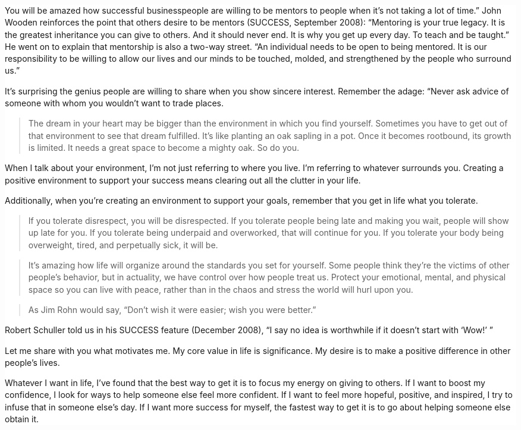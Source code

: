 You will be amazed how successful businesspeople are willing to be mentors to people when it’s not taking a lot of time.” John Wooden reinforces the point that others desire to be mentors (SUCCESS, September 2008): “Mentoring is your true legacy. It is the greatest inheritance you can give to others. And it should never end. It is why you get up every day. To teach and be taught.” He went on to explain that mentorship is also a two-way street. “An individual needs to be open to being mentored. It is our responsibility to be willing to allow our lives and our minds to be touched, molded, and strengthened by the people who surround us.”

It’s surprising the genius people are willing to share when you show sincere interest.
Remember the adage: “Never ask advice of someone with whom you wouldn’t want to trade places.

> The dream in your heart may be bigger than the environment in which you find yourself. Sometimes you have to get out of that environment to see that dream fulfilled. It’s like planting an oak sapling in a pot. Once it becomes rootbound, its growth is limited. It needs a great space to become a mighty oak. So do you.

When I talk about your environment, I’m not just referring to where you live. I’m referring to whatever surrounds you. Creating a positive environment to support your success means clearing out all the clutter in your life.

Additionally, when you’re creating an environment to support your goals, remember that you get in life what you tolerate.

> If you tolerate disrespect, you will be disrespected. If you tolerate people being late and making you wait, people will show up late for you. If you tolerate being underpaid and overworked, that will continue for you. If you tolerate your body being overweight, tired, and perpetually sick, it will be.

> It’s amazing how life will organize around the standards you set for yourself. Some people think they’re the victims of other people’s behavior, but in actuality, we have control over how people treat us. Protect your emotional, mental, and physical space so you can live with peace, rather than in the chaos and stress the world will hurl upon you.

> As Jim Rohn would say, “Don’t wish it were easier; wish you were better.”

Robert Schuller told us in his SUCCESS feature (December 2008), “I say no idea is worthwhile if it doesn’t start with ‘Wow!’ ”

Let me share with you what motivates me. My core value in life is significance. My desire is to make a positive difference in other people’s lives.

Whatever I want in life, I’ve found that the best way to get it is to focus my energy on giving to others. If I want to boost my confidence, I look for ways to help someone else feel more confident. If I want to feel more hopeful, positive, and inspired, I try to infuse that in someone else’s day. If I want more success for myself, the fastest way to get it is to go about helping someone else obtain it.
